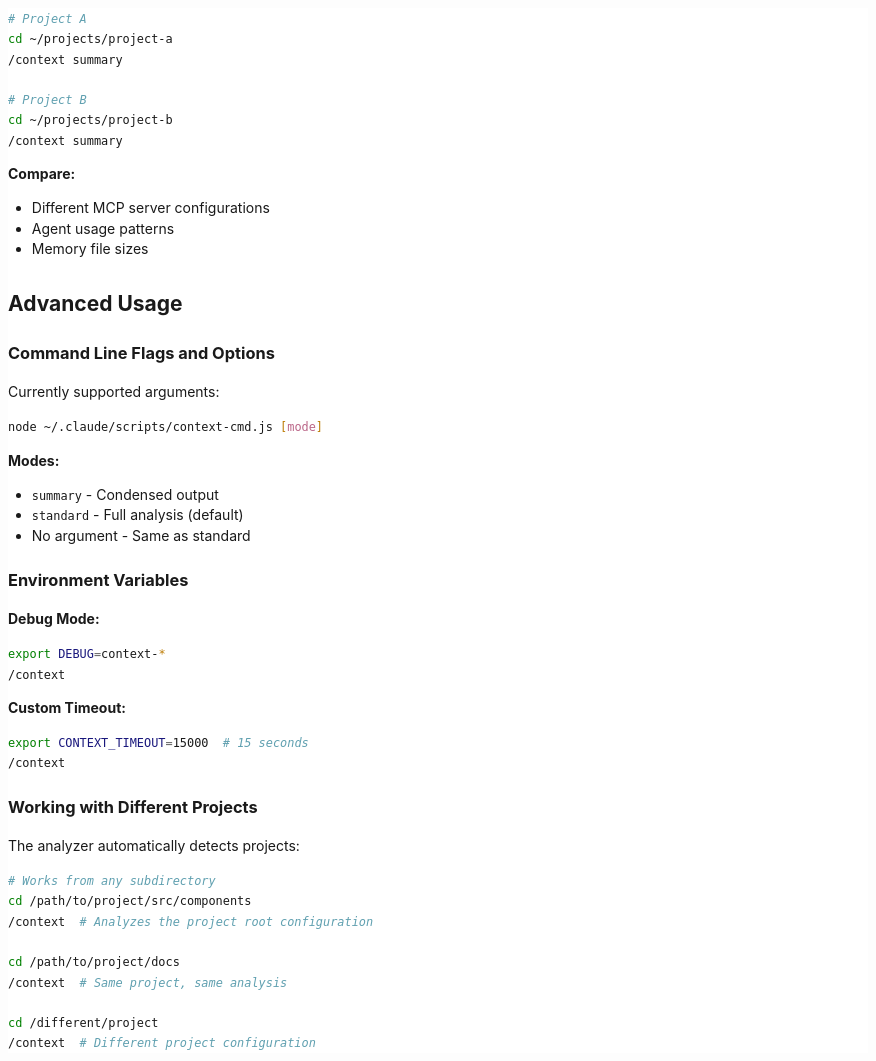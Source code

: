 ```bash
# Project A
cd ~/projects/project-a
/context summary

# Project B  
cd ~/projects/project-b
/context summary
```

**Compare:**
- Different MCP server configurations
- Agent usage patterns
- Memory file sizes

## Advanced Usage

### Command Line Flags and Options

Currently supported arguments:

```bash
node ~/.claude/scripts/context-cmd.js [mode]
```

**Modes:**
- `summary` - Condensed output
- `standard` - Full analysis (default)
- No argument - Same as standard

### Environment Variables

**Debug Mode:**
```bash
export DEBUG=context-*
/context
```

**Custom Timeout:**
```bash
export CONTEXT_TIMEOUT=15000  # 15 seconds
/context
```

### Working with Different Projects

The analyzer automatically detects projects:

```bash
# Works from any subdirectory
cd /path/to/project/src/components
/context  # Analyzes the project root configuration

cd /path/to/project/docs  
/context  # Same project, same analysis

cd /different/project
/context  # Different project configuration
```
